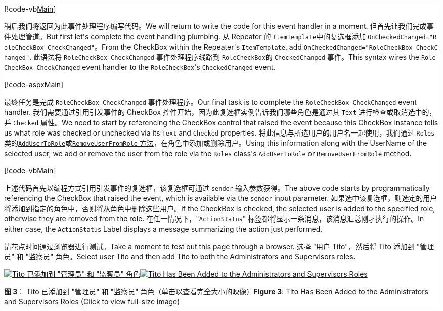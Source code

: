 [!code-vb[Main](assigning-roles-to-users-vb/samples/sample9.vb)]

<span data-ttu-id="b1c97-204">稍后我们将返回为此事件处理程序编写代码。</span><span class="sxs-lookup"><span data-stu-id="b1c97-204">We will return to write the code for this event handler in a moment.</span></span> <span data-ttu-id="b1c97-205">但首先让我们完成事件处理管道。</span><span class="sxs-lookup"><span data-stu-id="b1c97-205">But first let's complete the event handling plumbing.</span></span> <span data-ttu-id="b1c97-206">从 Repeater 的 `ItemTemplate`中的复选框添加 `OnCheckedChanged="RoleCheckBox_CheckChanged"`。</span><span class="sxs-lookup"><span data-stu-id="b1c97-206">From the CheckBox within the Repeater's `ItemTemplate`, add `OnCheckedChanged="RoleCheckBox_CheckChanged"`.</span></span> <span data-ttu-id="b1c97-207">此语法将 `RoleCheckBox_CheckChanged` 事件处理程序线路到 `RoleCheckBox`的 `CheckedChanged` 事件。</span><span class="sxs-lookup"><span data-stu-id="b1c97-207">This syntax wires the `RoleCheckBox_CheckChanged` event handler to the `RoleCheckBox`'s `CheckedChanged` event.</span></span>

[!code-aspx[Main](assigning-roles-to-users-vb/samples/sample10.aspx)]

<span data-ttu-id="b1c97-208">最终任务是完成 `RoleCheckBox_CheckChanged` 事件处理程序。</span><span class="sxs-lookup"><span data-stu-id="b1c97-208">Our final task is to complete the `RoleCheckBox_CheckChanged` event handler.</span></span> <span data-ttu-id="b1c97-209">我们需要通过引用引发事件的 CheckBox 控件开始，因为此复选框实例告诉我们哪些角色是通过其 `Text` 进行检查或取消选中的，并 `Checked` 属性。</span><span class="sxs-lookup"><span data-stu-id="b1c97-209">We need to start by referencing the CheckBox control that raised the event because this CheckBox instance tells us what role was checked or unchecked via its `Text` and `Checked` properties.</span></span> <span data-ttu-id="b1c97-210">将此信息与所选用户的用户名一起使用，我们通过 `Roles` 类的[`AddUserToRole`](https://msdn.microsoft.com/library/system.web.security.roles.addusertorole.aspx)或[`RemoveUserFromRole` 方法](https://msdn.microsoft.com/library/system.web.security.roles.removeuserfromrole.aspx)，在角色中添加或删除用户。</span><span class="sxs-lookup"><span data-stu-id="b1c97-210">Using this information along with the UserName of the selected user, we add or remove the user from the role via the `Roles` class's [`AddUserToRole`](https://msdn.microsoft.com/library/system.web.security.roles.addusertorole.aspx) or [`RemoveUserFromRole` method](https://msdn.microsoft.com/library/system.web.security.roles.removeuserfromrole.aspx).</span></span>

[!code-vb[Main](assigning-roles-to-users-vb/samples/sample11.vb)]

<span data-ttu-id="b1c97-211">上述代码首先以编程方式引用引发事件的复选框，该复选框可通过 `sender` 输入参数获得。</span><span class="sxs-lookup"><span data-stu-id="b1c97-211">The above code starts by programmatically referencing the CheckBox that raised the event, which is available via the `sender` input parameter.</span></span> <span data-ttu-id="b1c97-212">如果选中该复选框，则选定的用户将添加到指定的角色中，否则将从角色中删除这些用户。</span><span class="sxs-lookup"><span data-stu-id="b1c97-212">If the CheckBox is checked, the selected user is added to the specified role, otherwise they are removed from the role.</span></span> <span data-ttu-id="b1c97-213">在任一情况下，"`ActionStatus`" 标签都将显示一条消息，该消息汇总刚才执行的操作。</span><span class="sxs-lookup"><span data-stu-id="b1c97-213">In either case, the `ActionStatus` Label displays a message summarizing the action just performed.</span></span>

<span data-ttu-id="b1c97-214">请花点时间通过浏览器进行测试。</span><span class="sxs-lookup"><span data-stu-id="b1c97-214">Take a moment to test out this page through a browser.</span></span> <span data-ttu-id="b1c97-215">选择 "用户 Tito"，然后将 Tito 添加到 "管理员" 和 "监察员" 角色。</span><span class="sxs-lookup"><span data-stu-id="b1c97-215">Select user Tito and then add Tito to both the Administrators and Supervisors roles.</span></span>

<span data-ttu-id="b1c97-216">[![Tito 已添加到 "管理员" 和 "监察员" 角色](assigning-roles-to-users-vb/_static/image8.png)](assigning-roles-to-users-vb/_static/image7.png)</span><span class="sxs-lookup"><span data-stu-id="b1c97-216">[![Tito Has Been Added to the Administrators and Supervisors Roles](assigning-roles-to-users-vb/_static/image8.png)](assigning-roles-to-users-vb/_static/image7.png)</span></span>

<span data-ttu-id="b1c97-217">**图 3**： Tito 已添加到 "管理员" 和 "监察员" 角色（[单击以查看完全大小的映像](assigning-roles-to-users-vb/_static/image9.png)）</span><span class="sxs-lookup"><span data-stu-id="b1c97-217">**Figure 3**: Tito Has Been Added to the Administrators and Supervisors Roles  ([Click to view full-size image](assigning-roles-to-users-vb/_static/image9.png))</span></span>
